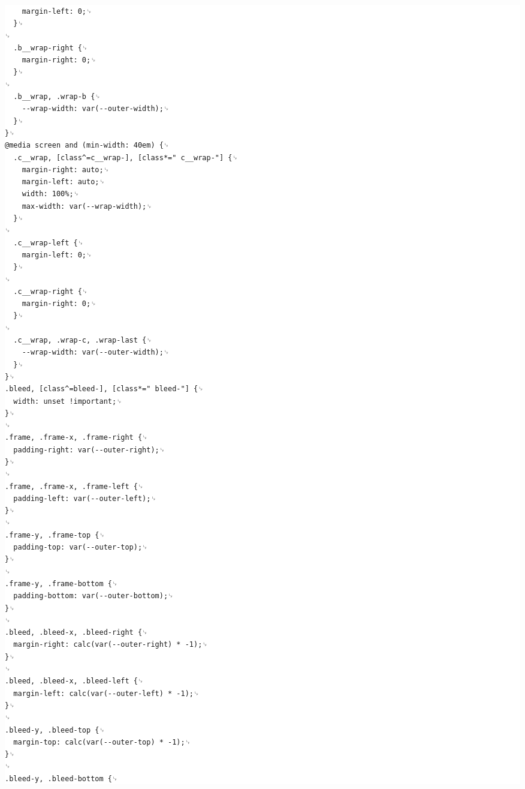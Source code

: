         margin-left: 0;␊
      }␊
    ␊
      .b__wrap-right {␊
        margin-right: 0;␊
      }␊
    ␊
      .b__wrap, .wrap-b {␊
        --wrap-width: var(--outer-width);␊
      }␊
    }␊
    @media screen and (min-width: 40em) {␊
      .c__wrap, [class^=c__wrap-], [class*=" c__wrap-"] {␊
        margin-right: auto;␊
        margin-left: auto;␊
        width: 100%;␊
        max-width: var(--wrap-width);␊
      }␊
    ␊
      .c__wrap-left {␊
        margin-left: 0;␊
      }␊
    ␊
      .c__wrap-right {␊
        margin-right: 0;␊
      }␊
    ␊
      .c__wrap, .wrap-c, .wrap-last {␊
        --wrap-width: var(--outer-width);␊
      }␊
    }␊
    .bleed, [class^=bleed-], [class*=" bleed-"] {␊
      width: unset !important;␊
    }␊
    ␊
    .frame, .frame-x, .frame-right {␊
      padding-right: var(--outer-right);␊
    }␊
    ␊
    .frame, .frame-x, .frame-left {␊
      padding-left: var(--outer-left);␊
    }␊
    ␊
    .frame-y, .frame-top {␊
      padding-top: var(--outer-top);␊
    }␊
    ␊
    .frame-y, .frame-bottom {␊
      padding-bottom: var(--outer-bottom);␊
    }␊
    ␊
    .bleed, .bleed-x, .bleed-right {␊
      margin-right: calc(var(--outer-right) * -1);␊
    }␊
    ␊
    .bleed, .bleed-x, .bleed-left {␊
      margin-left: calc(var(--outer-left) * -1);␊
    }␊
    ␊
    .bleed-y, .bleed-top {␊
      margin-top: calc(var(--outer-top) * -1);␊
    }␊
    ␊
    .bleed-y, .bleed-bottom {␊